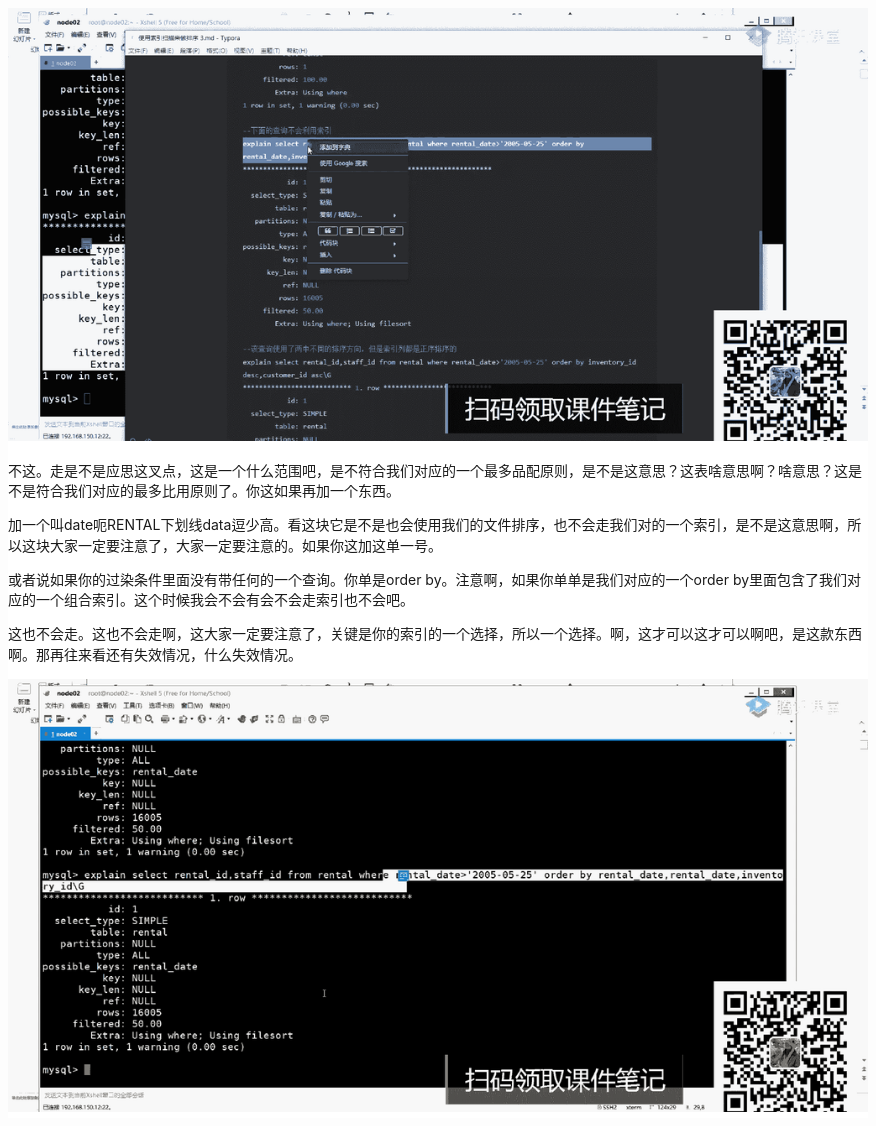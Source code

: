 ![](img/248c87de1b984179368efbaa5ae998a4_43.png)

不这。走是不是应思这叉点，这是一个什么范围吧，是不符合我们对应的一个最多品配原则，是不是这意思？这表啥意思啊？啥意思？这是不是符合我们对应的最多比用原则了。你这如果再加一个东西。

加一个叫date呃RENTAL下划线data逗少高。看这块它是不是也会使用我们的文件排序，也不会走我们对的一个索引，是不是这意思啊，所以这块大家一定要注意了，大家一定要注意的。如果你这加这单一号。

或者说如果你的过染条件里面没有带任何的一个查询。你单是order by。注意啊，如果你单单是我们对应的一个order by里面包含了我们对应的一个组合索引。这个时候我会不会有会不会走索引也不会吧。

这也不会走。这也不会走啊，这大家一定要注意了，关键是你的索引的一个选择，所以一个选择。啊，这才可以这才可以啊吧，是这款东西啊。那再往来看还有失效情况，什么失效情况。



![](img/248c87de1b984179368efbaa5ae998a4_45.png)
